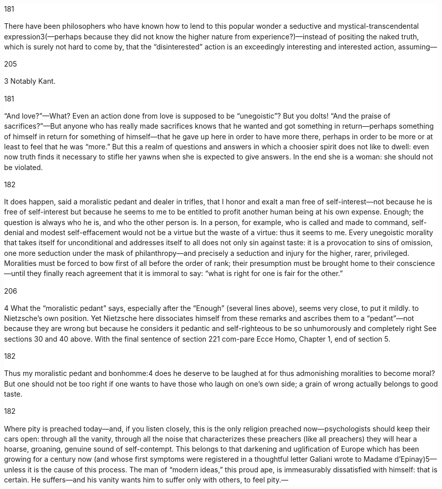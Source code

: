 181

There have been philosophers who have known how to lend to this popular wonder a seductive and mystical-transcendental expression3(—perhaps because they did not know the higher nature from experience?)—instead of positing the naked truth, which is surely not hard to come by, that the “disinterested” action is an exceedingly interesting and interested action, assuming—

205

3 Notably Kant.

181

“And love?”—What? Even an action done from love is supposed to be “unegoistic”? But you dolts! “And the praise of sacrifices?”—But anyone who has really made sacrifices knows that he wanted and got something in return—perhaps something of himself in return for something of himself—that he gave up here in order to have more there, perhaps in order to be more or at least to feel that he was “more.” But this a realm of questions and answers in which a choosier spirit does not like to dwell: even now truth finds it necessary to stifle her yawns when she is expected to give answers. In the end she is a woman: she should not be violated.

182

It does happen, said a moralistic pedant and dealer in trifles, that I honor and exalt a man free of self-interest—not because he is free of self-interest but because he seems to me to be entitled to profit another human being at his own expense. Enough; the question is always who he is, and who the other person is. In a person, for example, who is called and made to command, self-denial and modest self-effacement would not be a virtue but the waste of a virtue: thus it seems to me. Every unegoistic morality that takes itself for unconditional and addresses itself to all does not only sin against taste: it is a provocation to sins of omission, one more seduction under the mask of philanthropy—and precisely a seduction and injury for the higher, rarer, privileged. Moralities must be forced to bow first of all before the order of rank; their presumption must be brought home to their conscience—until they finally reach agreement that it is immoral to say: “what is right for one is fair for the other.”

206

4 What the “moralistic pedant” says, especially after the “Enough” (several lines above), seems very close, to put it mildly. to Nietzsche’s own position. Yet Nietzsche here dissociates himself from these remarks and ascribes them to a “pedant”—not because they are wrong but because he considers it pedantic and self-righteous to be so unhumorously and completely right See sections 30 and 40 above. With the final sentence of section 221 com-pare Ecce Homo, Chapter 1, end of section 5.

182

Thus my moralistic pedant and bonhomme:4 does he deserve to be laughed at for thus admonishing moralities to become moral? But one should not be too right if one wants to have those who laugh on one’s own side; a grain of wrong actually belongs to good taste.

182

Where pity is preached today—and, if you listen closely, this is the only religion preached now—psychologists should keep their cars open: through all the vanity, through all the noise that characterizes these preachers (like all preachers) they will hear a hoarse, groaning, genuine sound of self-contempt. This belongs to that darkening and uglification of Europe which has been growing for a century now (and whose first symptoms were registered in a thoughtful letter Galiani wrote to Madame d’Epinay)5—unless it is the cause of this process. The man of “modern ideas,” this proud ape, is immeasurably dissatisfied with himself: that is certain. He suffers—and his vanity wants him to suffer only with others, to feel pity.—

